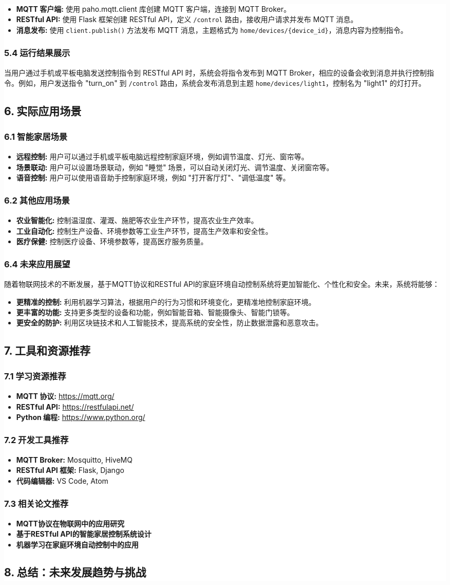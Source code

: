* **MQTT 客户端:** 使用 paho.mqtt.client 库创建 MQTT 客户端，连接到 MQTT Broker。
* **RESTful API:** 使用 Flask 框架创建 RESTful API，定义 `/control` 路由，接收用户请求并发布 MQTT 消息。
* **消息发布:** 使用 `client.publish()` 方法发布 MQTT 消息，主题格式为 `home/devices/{device_id}`，消息内容为控制指令。

### 5.4  运行结果展示

当用户通过手机或平板电脑发送控制指令到 RESTful API 时，系统会将指令发布到 MQTT Broker，相应的设备会收到消息并执行控制指令。例如，用户发送指令 "turn_on" 到 `/control` 路由，系统会发布消息到主题 `home/devices/light1`，控制名为 "light1" 的灯打开。

## 6. 实际应用场景

### 6.1  智能家居场景

* **远程控制:** 用户可以通过手机或平板电脑远程控制家庭环境，例如调节温度、灯光、窗帘等。
* **场景联动:** 用户可以设置场景联动，例如 "睡觉" 场景，可以自动关闭灯光、调节温度、关闭窗帘等。
* **语音控制:** 用户可以使用语音助手控制家庭环境，例如 "打开客厅灯"、"调低温度" 等。

### 6.2  其他应用场景

* **农业智能化:** 控制温湿度、灌溉、施肥等农业生产环节，提高农业生产效率。
* **工业自动化:** 控制生产设备、环境参数等工业生产环节，提高生产效率和安全性。
* **医疗保健:** 控制医疗设备、环境参数等，提高医疗服务质量。

### 6.4  未来应用展望

随着物联网技术的不断发展，基于MQTT协议和RESTful API的家庭环境自动控制系统将更加智能化、个性化和安全。未来，系统将能够：

* **更精准的控制:** 利用机器学习算法，根据用户的行为习惯和环境变化，更精准地控制家庭环境。
* **更丰富的功能:** 支持更多类型的设备和功能，例如智能音箱、智能摄像头、智能门锁等。
* **更安全的防护:** 利用区块链技术和人工智能技术，提高系统的安全性，防止数据泄露和恶意攻击。

## 7. 工具和资源推荐

### 7.1  学习资源推荐

* **MQTT 协议:** https://mqtt.org/
* **RESTful API:** https://restfulapi.net/
* **Python 编程:** https://www.python.org/

### 7.2  开发工具推荐

* **MQTT Broker:** Mosquitto, HiveMQ
* **RESTful API 框架:** Flask, Django
* **代码编辑器:** VS Code, Atom

### 7.3  相关论文推荐

* **MQTT协议在物联网中的应用研究**
* **基于RESTful API的智能家居控制系统设计**
* **机器学习在家庭环境自动控制中的应用**

## 8. 总结：未来发展趋势与挑战
